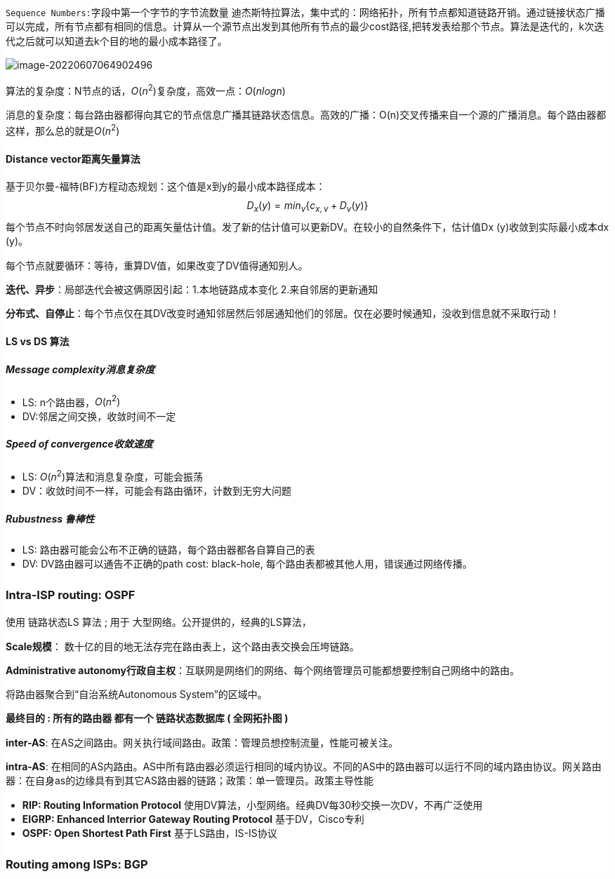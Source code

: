 ```Sequence Numbers:```字段中第一个字节的字节流数量
迪杰斯特拉算法，集中式的：网络拓扑，所有节点都知道链路开销。通过链接状态广播可以完成，所有节点都有相同的信息。计算从一个源节点出发到其他所有节点的最少cost路径,把转发表给那个节点。算法是迭代的，k次迭代之后就可以知道去k个目的地的最小成本路径了。

![image-20220607064902496](C:\Users\Tung\AppData\Roaming\Typora\typora-user-images\image-20220607064902496.png)

算法的复杂度：N节点的话，$O(n^2)$复杂度，高效一点：$O(nlogn)$

消息的复杂度：每台路由器都得向其它的节点信息广播其链路状态信息。高效的广播：O(n)交叉传播来自一个源的广播消息。每个路由器都这样，那么总的就是$O(n^2)$

#### Distance vector距离矢量算法

基于贝尔曼-福特(BF)方程动态规划：这个值是x到y的最小成本路径成本：
$$
D_x (y) = min_v \{ c_{x,v} + D_v (y) \}
$$
每个节点不时向邻居发送自己的距离矢量估计值。发了新的估计值可以更新DV。在较小的自然条件下，估计值Dx (y)收敛到实际最小成本dx (y)。

每个节点就要循环：等待，重算DV值，如果改变了DV值得通知别人。

**迭代、异步**：局部迭代会被这俩原因引起：1.本地链路成本变化	2.来自邻居的更新通知

**分布式、自停止**：每个节点仅在其DV改变时通知邻居然后邻居通知他们的邻居。仅在必要时候通知，没收到信息就不采取行动！

#### LS vs DS 算法

##### Message complexity消息复杂度

- LS: n个路由器，$O(n^2)$
- DV:邻居之间交换，收敛时间不一定

##### Speed of convergence收敛速度

- LS: $O(n^2)$算法和消息复杂度，可能会振荡
- DV：收敛时间不一样，可能会有路由循环，计数到无穷大问题

##### Rubustness 鲁棒性

- LS: 路由器可能会公布不正确的链路，每个路由器都各自算自己的表
- DV: DV路由器可以通告不正确的path cost: black-hole, 每个路由表都被其他人用，错误通过网络传播。

### Intra-ISP routing: OSPF

 使用 链路状态LS 算法 ; 用于 大型网络。公开提供的，经典的LS算法，

**Scale规模**： 数十亿的目的地无法存完在路由表上，这个路由表交换会压垮链路。

**Administrative autonomy行政自主权**：互联网是网络们的网络、每个网络管理员可能都想要控制自己网络中的路由。

将路由器聚合到“自治系统Autonomous System”的区域中。

**最终目的 : 所有的路由器 都有一个 链路状态数据库 ( 全网拓扑图 )** 

**inter-AS**: 在AS之间路由。网关执行域间路由。政策：管理员想控制流量，性能可被关注。

**intra-AS**: 在相同的AS内路由。AS中所有路由器必须运行相同的域内协议。不同的AS中的路由器可以运行不同的域内路由协议。网关路由器：在自身as的边缘具有到其它AS路由器的链路；政策：单一管理员。政策主导性能

- **RIP: Routing Information Protocol** 使用DV算法，小型网络。经典DV每30秒交换一次DV，不再广泛使用
- **EIGRP: Enhanced Interrior Gateway Routing Protocol** 基于DV，Cisco专利
- **OSPF: Open Shortest Path First** 基于LS路由，IS-IS协议

### Routing among ISPs: BGP
```